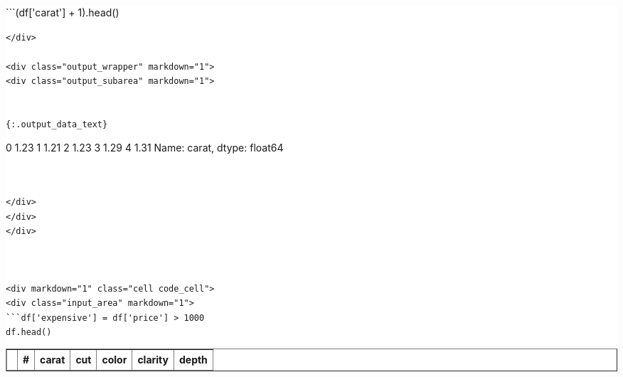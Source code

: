 
</div>
</div>
</div>



<div markdown="1" class="cell code_cell">
<div class="input_area" markdown="1">
```(df['carat'] + 1).head()

```
</div>

<div class="output_wrapper" markdown="1">
<div class="output_subarea" markdown="1">


{:.output_data_text}
```
0    1.23
1    1.21
2    1.23
3    1.29
4    1.31
Name: carat, dtype: float64
```


</div>
</div>
</div>



<div markdown="1" class="cell code_cell">
<div class="input_area" markdown="1">
```df['expensive'] = df['price'] > 1000
df.head()

```
</div>

<div class="output_wrapper" markdown="1">
<div class="output_subarea" markdown="1">



<div markdown="0" class="output output_html">
<div>
<style scoped>
    .dataframe tbody tr th:only-of-type {
        vertical-align: middle;
    }

    .dataframe tbody tr th {
        vertical-align: top;
    }

    .dataframe thead th {
        text-align: right;
    }
</style>
<table border="1" class="dataframe">
  <thead>
    <tr style="text-align: right;">
      <th></th>
      <th>#</th>
      <th>carat</th>
      <th>cut</th>
      <th>color</th>
      <th>clarity</th>
      <th>depth</th>